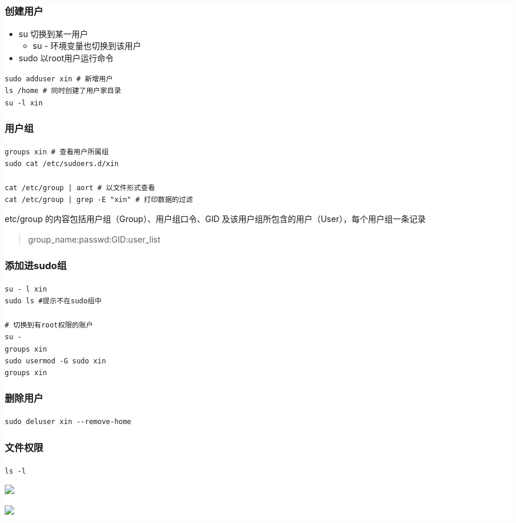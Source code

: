 ### 创建用户

* su 切换到某一用户
  * su - 环境变量也切换到该用户
* sudo 以root用户运行命令

```shell
sudo adduser xin # 新增用户
ls /home # 同时创建了用户家目录
su -l xin
```

### 用户组

```shell
groups xin # 查看用户所属组
sudo cat /etc/sudoers.d/xin

cat /etc/group | aort # 以文件形式查看
cat /etc/group | grep -E "xin" # 打印数据的过滤
```

etc/group 的内容包括用户组（Group）、用户组口令、GID 及该用户组所包含的用户（User），每个用户组一条记录

> group_name:passwd:GID:user_list

### 添加进sudo组

```shell
su - l xin
sudo ls #提示不在sudo组中

# 切换到有root权限的账户
su - 
groups xin
sudo usermod -G sudo xin 
groups xin
```

### 删除用户

````shell
sudo deluser xin --remove-home
````

### 文件权限

```shell
ls -l 
```

![](https://dn-anything-about-doc.qbox.me/linux_base/3-9.png/logoblackfont)

![](https://dn-anything-about-doc.qbox.me/linux_base/3-10.png/logoblackfont)
